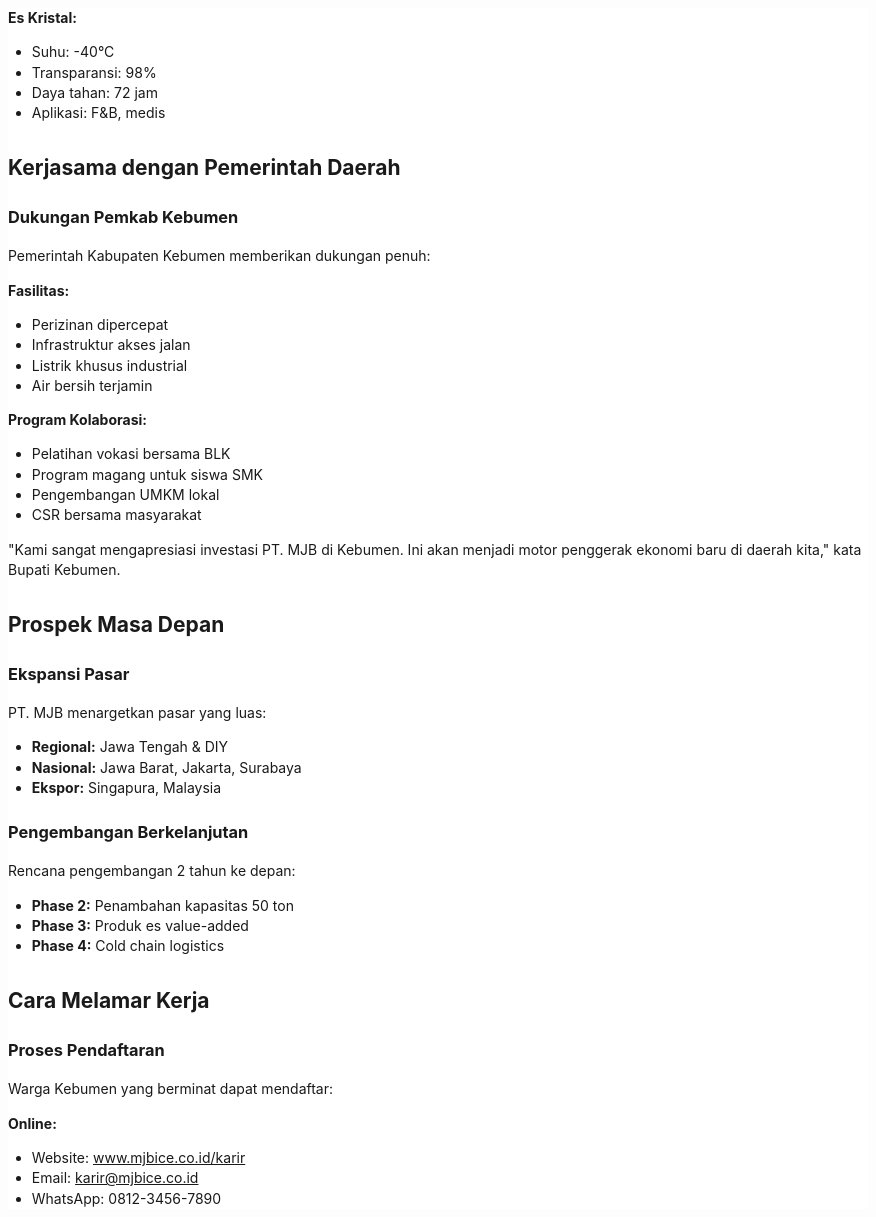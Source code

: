 **Es Kristal:**
- Suhu: -40°C
- Transparansi: 98%
- Daya tahan: 72 jam
- Aplikasi: F&B, medis

## Kerjasama dengan Pemerintah Daerah

### Dukungan Pemkab Kebumen

Pemerintah Kabupaten Kebumen memberikan dukungan penuh:

**Fasilitas:**
- Perizinan dipercepat
- Infrastruktur akses jalan
- Listrik khusus industrial
- Air bersih terjamin

**Program Kolaborasi:**
- Pelatihan vokasi bersama BLK
- Program magang untuk siswa SMK
- Pengembangan UMKM lokal
- CSR bersama masyarakat

"Kami sangat mengapresiasi investasi PT. MJB di Kebumen. Ini akan menjadi motor penggerak ekonomi baru di daerah kita," kata Bupati Kebumen.

## Prospek Masa Depan

### Ekspansi Pasar

PT. MJB menargetkan pasar yang luas:
- **Regional:** Jawa Tengah & DIY
- **Nasional:** Jawa Barat, Jakarta, Surabaya
- **Ekspor:** Singapura, Malaysia

### Pengembangan Berkelanjutan

Rencana pengembangan 2 tahun ke depan:
- **Phase 2:** Penambahan kapasitas 50 ton
- **Phase 3:** Produk es value-added
- **Phase 4:** Cold chain logistics

## Cara Melamar Kerja

### Proses Pendaftaran

Warga Kebumen yang berminat dapat mendaftar:

**Online:**
- Website: www.mjbice.co.id/karir
- Email: karir@mjbice.co.id
- WhatsApp: 0812-3456-7890

